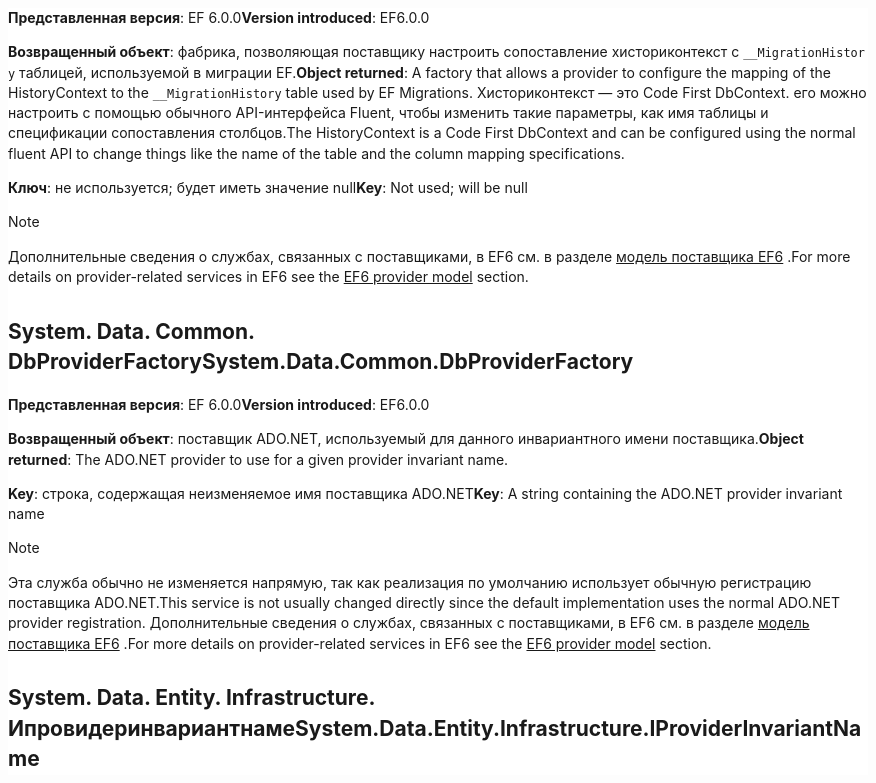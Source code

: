<span data-ttu-id="eee3c-173">**Представленная версия**: EF 6.0.0</span><span class="sxs-lookup"><span data-stu-id="eee3c-173">**Version introduced**: EF6.0.0</span></span>  

<span data-ttu-id="eee3c-174">**Возвращенный объект**: фабрика, позволяющая поставщику настроить сопоставление хисториконтекст с `__MigrationHistory` таблицей, используемой в миграции EF.</span><span class="sxs-lookup"><span data-stu-id="eee3c-174">**Object returned**: A factory that allows a provider to configure the mapping of the HistoryContext to the `__MigrationHistory` table used by EF Migrations.</span></span> <span data-ttu-id="eee3c-175">Хисториконтекст — это Code First DbContext. его можно настроить с помощью обычного API-интерфейса Fluent, чтобы изменить такие параметры, как имя таблицы и спецификации сопоставления столбцов.</span><span class="sxs-lookup"><span data-stu-id="eee3c-175">The HistoryContext is a Code First DbContext and can be configured using the normal fluent API to change things like the name of the table and the column mapping specifications.</span></span>  

<span data-ttu-id="eee3c-176">**Ключ**: не используется; будет иметь значение null</span><span class="sxs-lookup"><span data-stu-id="eee3c-176">**Key**: Not used; will be null</span></span>  

>[!NOTE]
> <span data-ttu-id="eee3c-177">Дополнительные сведения о службах, связанных с поставщиками, в EF6 см. в разделе [модель поставщика EF6](~/ef6/fundamentals/providers/provider-model.md) .</span><span class="sxs-lookup"><span data-stu-id="eee3c-177">For more details on provider-related services in EF6 see the [EF6 provider model](~/ef6/fundamentals/providers/provider-model.md) section.</span></span>  

## <a name="systemdatacommondbproviderfactory"></a><span data-ttu-id="eee3c-178">System. Data. Common. DbProviderFactory</span><span class="sxs-lookup"><span data-stu-id="eee3c-178">System.Data.Common.DbProviderFactory</span></span>  

<span data-ttu-id="eee3c-179">**Представленная версия**: EF 6.0.0</span><span class="sxs-lookup"><span data-stu-id="eee3c-179">**Version introduced**: EF6.0.0</span></span>  

<span data-ttu-id="eee3c-180">**Возвращенный объект**: поставщик ADO.NET, используемый для данного инвариантного имени поставщика.</span><span class="sxs-lookup"><span data-stu-id="eee3c-180">**Object returned**: The ADO.NET provider to use for a given provider invariant name.</span></span>  

<span data-ttu-id="eee3c-181">**Key**: строка, содержащая неизменяемое имя поставщика ADO.NET</span><span class="sxs-lookup"><span data-stu-id="eee3c-181">**Key**: A string containing the ADO.NET provider invariant name</span></span>  

>[!NOTE]
> <span data-ttu-id="eee3c-182">Эта служба обычно не изменяется напрямую, так как реализация по умолчанию использует обычную регистрацию поставщика ADO.NET.</span><span class="sxs-lookup"><span data-stu-id="eee3c-182">This service is not usually changed directly since the default implementation uses the normal ADO.NET provider registration.</span></span> <span data-ttu-id="eee3c-183">Дополнительные сведения о службах, связанных с поставщиками, в EF6 см. в разделе [модель поставщика EF6](~/ef6/fundamentals/providers/provider-model.md) .</span><span class="sxs-lookup"><span data-stu-id="eee3c-183">For more details on provider-related services in EF6 see the [EF6 provider model](~/ef6/fundamentals/providers/provider-model.md) section.</span></span>  

## <a name="systemdataentityinfrastructureiproviderinvariantname"></a><span data-ttu-id="eee3c-184">System. Data. Entity. Infrastructure. Ипровидеринвариантнаме</span><span class="sxs-lookup"><span data-stu-id="eee3c-184">System.Data.Entity.Infrastructure.IProviderInvariantName</span></span>  
